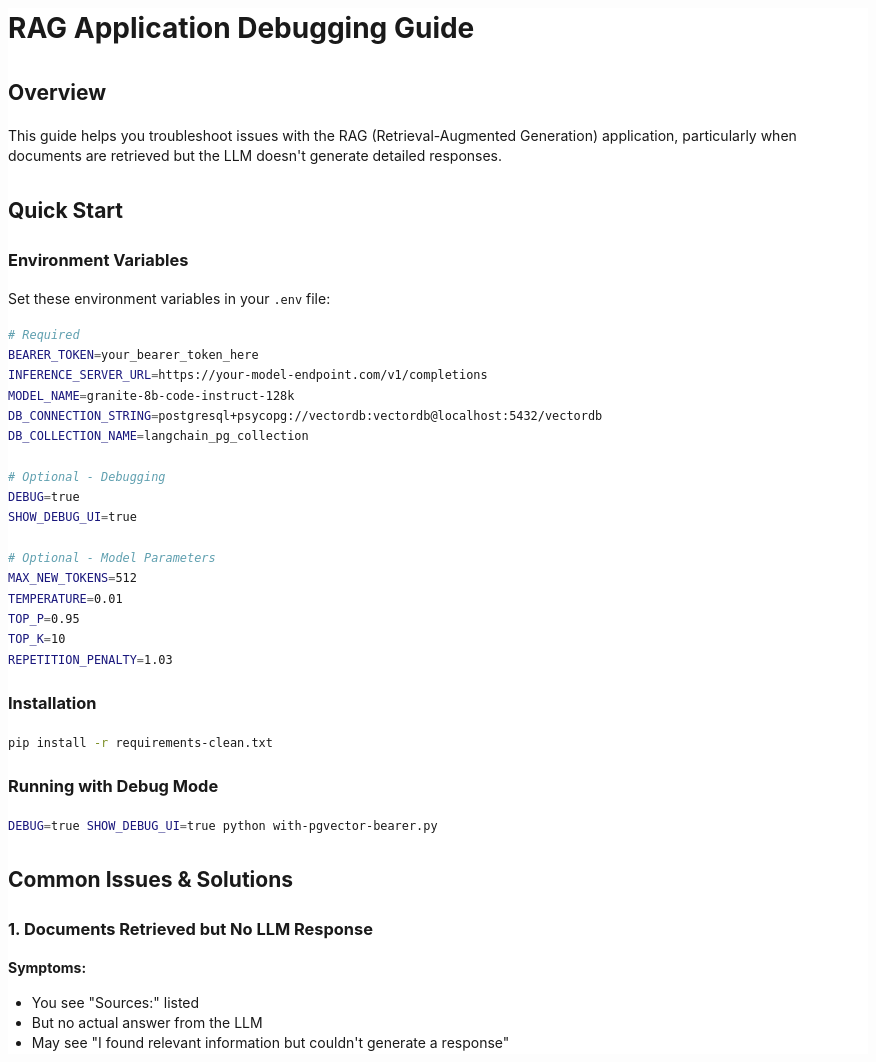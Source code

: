 # RAG Application Debugging Guide

## Overview
This guide helps you troubleshoot issues with the RAG (Retrieval-Augmented Generation) application, particularly when documents are retrieved but the LLM doesn't generate detailed responses.

## Quick Start

### Environment Variables
Set these environment variables in your `.env` file:

```bash
# Required
BEARER_TOKEN=your_bearer_token_here
INFERENCE_SERVER_URL=https://your-model-endpoint.com/v1/completions
MODEL_NAME=granite-8b-code-instruct-128k
DB_CONNECTION_STRING=postgresql+psycopg://vectordb:vectordb@localhost:5432/vectordb
DB_COLLECTION_NAME=langchain_pg_collection

# Optional - Debugging
DEBUG=true
SHOW_DEBUG_UI=true

# Optional - Model Parameters
MAX_NEW_TOKENS=512
TEMPERATURE=0.01
TOP_P=0.95
TOP_K=10
REPETITION_PENALTY=1.03
```

### Installation
```bash
pip install -r requirements-clean.txt
```

### Running with Debug Mode
```bash
DEBUG=true SHOW_DEBUG_UI=true python with-pgvector-bearer.py
```

## Common Issues & Solutions

### 1. Documents Retrieved but No LLM Response

**Symptoms:**
- You see "Sources:" listed
- But no actual answer from the LLM
- May see "I found relevant information but couldn't generate a response"
